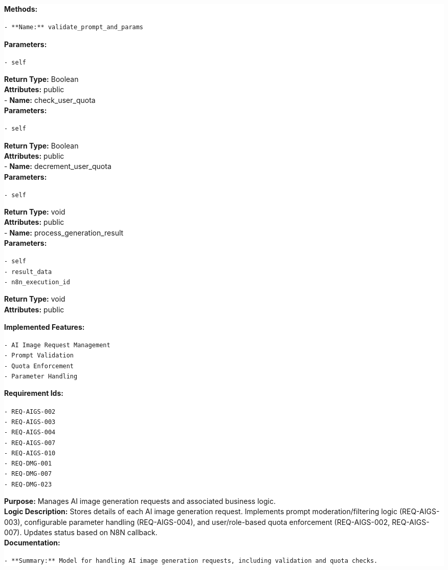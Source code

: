 **Methods:**
    
    - **Name:** validate_prompt_and_params  
**Parameters:**
    
    - self
    
**Return Type:** Boolean  
**Attributes:** public  
    - **Name:** check_user_quota  
**Parameters:**
    
    - self
    
**Return Type:** Boolean  
**Attributes:** public  
    - **Name:** decrement_user_quota  
**Parameters:**
    
    - self
    
**Return Type:** void  
**Attributes:** public  
    - **Name:** process_generation_result  
**Parameters:**
    
    - self
    - result_data
    - n8n_execution_id
    
**Return Type:** void  
**Attributes:** public  
    
**Implemented Features:**
    
    - AI Image Request Management
    - Prompt Validation
    - Quota Enforcement
    - Parameter Handling
    
**Requirement Ids:**
    
    - REQ-AIGS-002
    - REQ-AIGS-003
    - REQ-AIGS-004
    - REQ-AIGS-007
    - REQ-AIGS-010
    - REQ-DMG-001
    - REQ-DMG-007
    - REQ-DMG-023
    
**Purpose:** Manages AI image generation requests and associated business logic.  
**Logic Description:** Stores details of each AI image generation request. Implements prompt moderation/filtering logic (REQ-AIGS-003), configurable parameter handling (REQ-AIGS-004), and user/role-based quota enforcement (REQ-AIGS-002, REQ-AIGS-007). Updates status based on N8N callback.  
**Documentation:**
    
    - **Summary:** Model for handling AI image generation requests, including validation and quota checks.
    